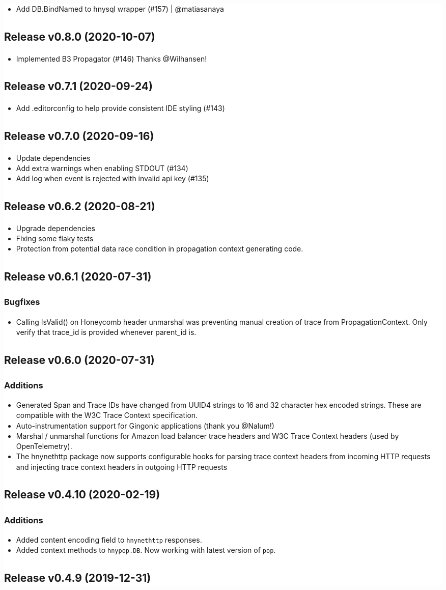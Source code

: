 - Add DB.BindNamed to hnysql wrapper (#157) | @matiasanaya

## Release v0.8.0 (2020-10-07)

- Implemented B3 Propagator (#146) Thanks @Wilhansen!

## Release v0.7.1 (2020-09-24)

- Add .editorconfig to help provide consistent IDE styling (#143)

## Release v0.7.0 (2020-09-16)

- Update dependencies
- Add extra warnings when enabling STDOUT (#134)
- Add log when event is rejected with invalid api key (#135)

## Release v0.6.2 (2020-08-21)

- Upgrade dependencies
- Fixing some flaky tests
- Protection from potential data race condition in propagation context generating code.

## Release v0.6.1 (2020-07-31)

### Bugfixes

- Calling IsValid() on Honeycomb header unmarshal was preventing manual creation of trace from PropagationContext. Only verify that trace_id is provided whenever parent_id is.

## Release v0.6.0 (2020-07-31)

### Additions

- Generated Span and Trace IDs have changed from UUID4 strings to 16 and 32 character hex encoded strings. These are compatible with the W3C Trace Context specification.
- Auto-instrumentation support for Gingonic applications (thank you @Nalum!)
- Marshal / unmarshal functions for Amazon load balancer trace headers and W3C Trace Context headers (used by OpenTelemetry).
- The hnynethttp package now supports configurable hooks for parsing trace context headers from incoming HTTP requests and injecting trace context headers in outgoing HTTP requests

## Release v0.4.10 (2020-02-19)

### Additions

- Added content encoding field to `hnynethttp` responses.
- Added context methods to `hnypop.DB`. Now working with latest version of `pop`.

## Release v0.4.9 (2019-12-31)
